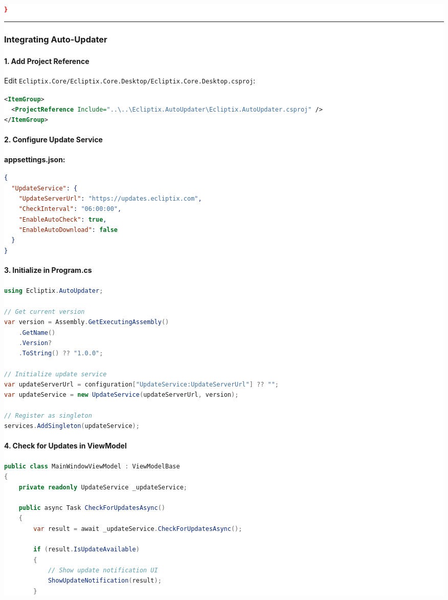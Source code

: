 ```json
}
```

---

### Integrating Auto-Updater

#### 1. Add Project Reference

Edit `Ecliptix.Core/Ecliptix.Core.Desktop/Ecliptix.Core.Desktop.csproj`:

```xml
<ItemGroup>
  <ProjectReference Include="..\..\Ecliptix.AutoUpdater\Ecliptix.AutoUpdater.csproj" />
</ItemGroup>
```

#### 2. Configure Update Service

**appsettings.json:**

```json
{
  "UpdateService": {
    "UpdateServerUrl": "https://updates.ecliptix.com",
    "CheckInterval": "06:00:00",
    "EnableAutoCheck": true,
    "EnableAutoDownload": false
  }
}
```

#### 3. Initialize in Program.cs

```csharp
using Ecliptix.AutoUpdater;

// Get current version
var version = Assembly.GetExecutingAssembly()
    .GetName()
    .Version?
    .ToString() ?? "1.0.0";

// Initialize update service
var updateServerUrl = configuration["UpdateService:UpdateServerUrl"] ?? "";
var updateService = new UpdateService(updateServerUrl, version);

// Register as singleton
services.AddSingleton(updateService);
```

#### 4. Check for Updates in ViewModel

```csharp
public class MainWindowViewModel : ViewModelBase
{
    private readonly UpdateService _updateService;

    public async Task CheckForUpdatesAsync()
    {
        var result = await _updateService.CheckForUpdatesAsync();

        if (result.IsUpdateAvailable)
        {
            // Show update notification UI
            ShowUpdateNotification(result);
        }
```